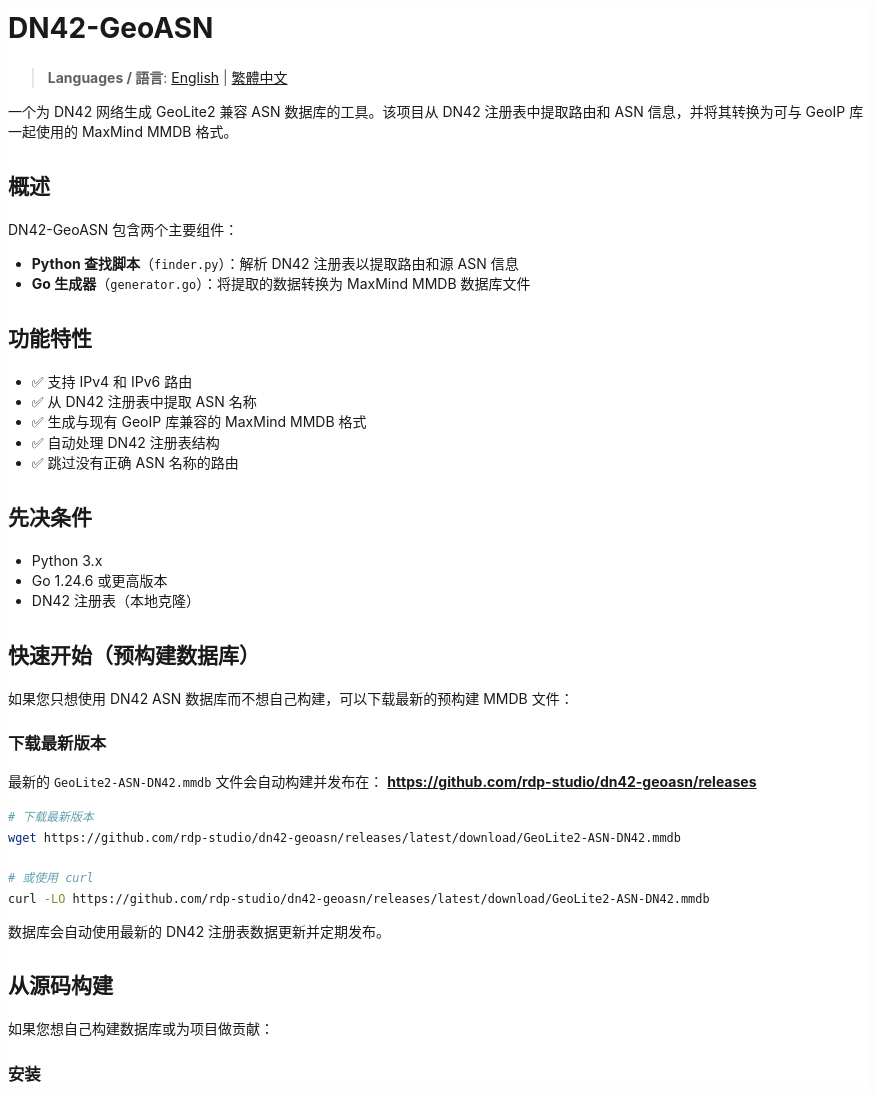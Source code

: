 # DN42-GeoASN

> **Languages / 語言**: [English](../README.md) | [繁體中文](README.zh-TW.md)

一个为 DN42 网络生成 GeoLite2 兼容 ASN 数据库的工具。该项目从 DN42 注册表中提取路由和 ASN 信息，并将其转换为可与 GeoIP 库一起使用的 MaxMind MMDB 格式。

## 概述

DN42-GeoASN 包含两个主要组件：
- **Python 查找脚本**（`finder.py`）：解析 DN42 注册表以提取路由和源 ASN 信息
- **Go 生成器**（`generator.go`）：将提取的数据转换为 MaxMind MMDB 数据库文件

## 功能特性

- ✅ 支持 IPv4 和 IPv6 路由
- ✅ 从 DN42 注册表中提取 ASN 名称
- ✅ 生成与现有 GeoIP 库兼容的 MaxMind MMDB 格式
- ✅ 自动处理 DN42 注册表结构
- ✅ 跳过没有正确 ASN 名称的路由

## 先决条件

- Python 3.x
- Go 1.24.6 或更高版本
- DN42 注册表（本地克隆）

## 快速开始（预构建数据库）

如果您只想使用 DN42 ASN 数据库而不想自己构建，可以下载最新的预构建 MMDB 文件：

### 下载最新版本

最新的 `GeoLite2-ASN-DN42.mmdb` 文件会自动构建并发布在：
**https://github.com/rdp-studio/dn42-geoasn/releases**

```bash
# 下载最新版本
wget https://github.com/rdp-studio/dn42-geoasn/releases/latest/download/GeoLite2-ASN-DN42.mmdb

# 或使用 curl
curl -LO https://github.com/rdp-studio/dn42-geoasn/releases/latest/download/GeoLite2-ASN-DN42.mmdb
```

数据库会自动使用最新的 DN42 注册表数据更新并定期发布。

## 从源码构建

如果您想自己构建数据库或为项目做贡献：

### 安装
